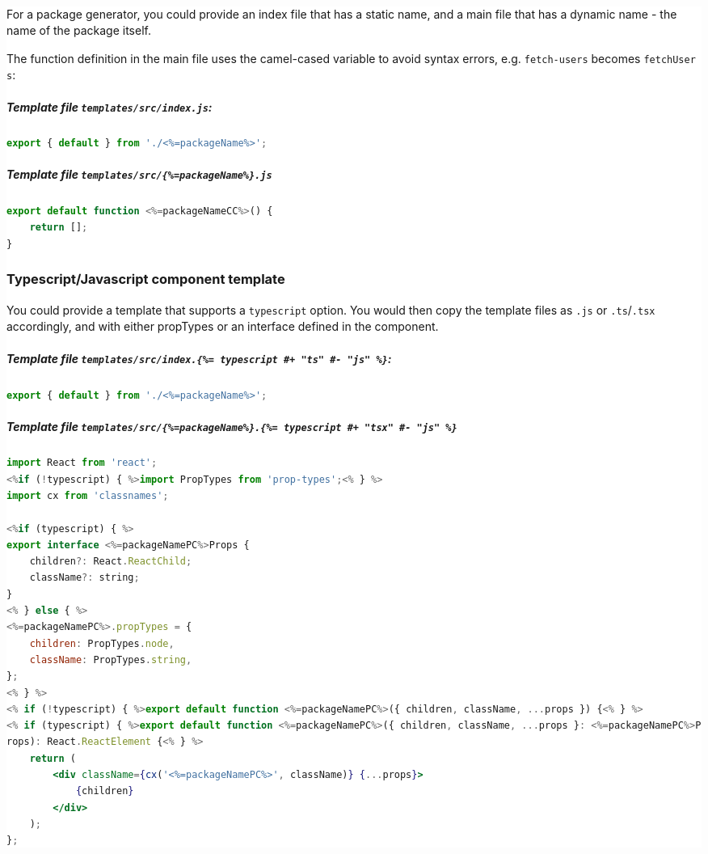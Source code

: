 For a package generator, you could provide an index file that has a static name, and a main file that has a dynamic name - the name of the package itself.

The function definition in the main file uses the camel-cased variable to avoid syntax errors, e.g. `fetch-users` becomes `fetchUsers`:

##### Template file `templates/src/index.js`:

```js
export { default } from './<%=packageName%>';
```

##### Template file `templates/src/{%=packageName%}.js`

```jsx
export default function <%=packageNameCC%>() {
    return [];
}
```

### Typescript/Javascript component template

You could provide a template that supports a `typescript` option.
You would then copy the template files as `.js` or `.ts`/`.tsx` accordingly, and with either propTypes or an interface defined in the component.

##### Template file `templates/src/index.{%= typescript #+ "ts" #- "js" %}`:

```js
export { default } from './<%=packageName%>';
```

##### Template file `templates/src/{%=packageName%}.{%= typescript #+ "tsx" #- "js" %}`

```jsx
import React from 'react';
<%if (!typescript) { %>import PropTypes from 'prop-types';<% } %>
import cx from 'classnames';

<%if (typescript) { %>
export interface <%=packageNamePC%>Props {
    children?: React.ReactChild;
    className?: string;
}
<% } else { %>
<%=packageNamePC%>.propTypes = {
    children: PropTypes.node,
    className: PropTypes.string,
};
<% } %>
<% if (!typescript) { %>export default function <%=packageNamePC%>({ children, className, ...props }) {<% } %>
<% if (typescript) { %>export default function <%=packageNamePC%>({ children, className, ...props }: <%=packageNamePC%>Props): React.ReactElement {<% } %>
    return (
        <div className={cx('<%=packageNamePC%>', className)} {...props}>
            {children}
        </div>
    );
};

```
